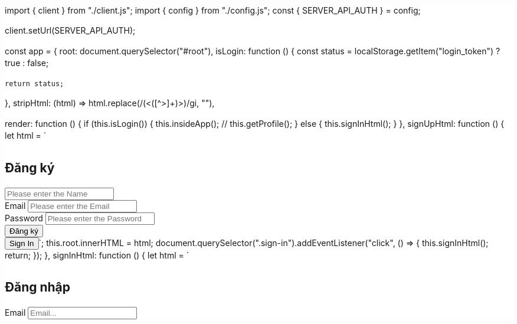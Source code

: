 import { client } from "./client.js";
import { config } from "./config.js";
const { SERVER_API_AUTH } = config;

client.setUrl(SERVER_API_AUTH);

const app = {
  root: document.querySelector("#root"),
  isLogin: function () {
    const status = localStorage.getItem("login_token") ? true : false;

    return status;
  },
  stripHtml: (html) => html.replace(/(<([^>]+)>)/gi, ""),

  render: function () {
    if (this.isLogin()) {
      this.insideApp();
      // this.getProfile();
    } else {
      this.signInHtml();
    }
  },
  signUpHtml: function () {
    let html = `<div class="row justify-content-center">
  <div class="col-8 col-lg-6">
    <h2 class="text-center">Đăng ký</h2>
    <form action="" class="signUp">
      <div class="mb-3">
          <label for="new-name"></label>
          <input type="text" name="new-name" class="form-control new-name" placeholder="Please enter the Name" required/>
        </div>
      <div class="mb-3">
        <label for="new-email">Email</label>
        <input type="email" name="new-email" class="form-control new-email" placeholder="Please enter the Email" required/>
      </div>
      <div class="mb-3">
        <label for="new-password">Password</label>
        <input type="password" name="new-password"  class="form-control new-password" placeholder="Please enter the Password" required/>
      </div>
      <div class="d-grid">
        <button class="btn btn-primary btn-new-account">Đăng ký</button>
      </div>
      <div class="msg mt-3 text-danger text-center"></div>
    </form>
    <button class="sign-in link-secondary">Sign In</button>`;
    this.root.innerHTML = html;
    document.querySelector(".sign-in").addEventListener("click", () => {
      this.signInHtml();
      return;
    });
  },
  signInHtml: function () {
    let html = `<div class="row justify-content-center">
    <div class="col-8 col-lg-6">
      <h2 class="text-center">Đăng nhập</h2>
      <form action="" class="login">
        <div class="mb-3">
          <label for="">Email</label>
          <input type="email" name="email" class="form-control email" placeholder="Email..." required/>
        </div>
        <div class="mb-3">